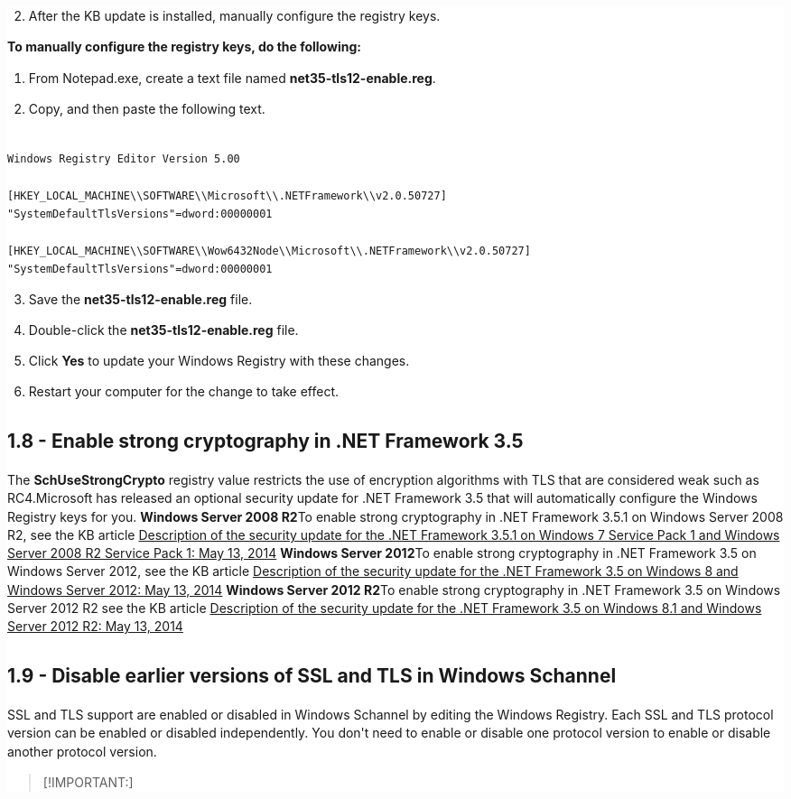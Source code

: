   
2. After the KB update is installed, manually configure the registry keys.
    
  
 **To manually configure the registry keys, do the following:**
1. From Notepad.exe, create a text file named **net35-tls12-enable.reg**.
    
  
2. Copy, and then paste the following text.
    
  ```
  
Windows Registry Editor Version 5.00

[HKEY_LOCAL_MACHINE\\SOFTWARE\\Microsoft\\.NETFramework\\v2.0.50727]
"SystemDefaultTlsVersions"=dword:00000001

[HKEY_LOCAL_MACHINE\\SOFTWARE\\Wow6432Node\\Microsoft\\.NETFramework\\v2.0.50727]
"SystemDefaultTlsVersions"=dword:00000001
  ```

3. Save the **net35-tls12-enable.reg** file.
    
  
4. Double-click the **net35-tls12-enable.reg** file.
    
  
5. Click **Yes** to update your Windows Registry with these changes.
    
  
6. Restart your computer for the change to take effect.
    
  

## 1.8 - Enable strong cryptography in .NET Framework 3.5
<a name="EnableCryptoFrame35"> </a>

The **SchUseStrongCrypto** registry value restricts the use of encryption algorithms with TLS that are considered weak such as RC4.Microsoft has released an optional security update for .NET Framework 3.5 that will automatically configure the Windows Registry keys for you. **Windows Server 2008 R2**To enable strong cryptography in .NET Framework 3.5.1 on Windows Server 2008 R2, see the KB article  [Description of the security update for the .NET Framework 3.5.1 on Windows 7 Service Pack 1 and Windows Server 2008 R2 Service Pack 1: May 13, 2014](https://support.microsoft.com/kb/2898851) **Windows Server 2012**To enable strong cryptography in .NET Framework 3.5 on Windows Server 2012, see the KB article  [Description of the security update for the .NET Framework 3.5 on Windows 8 and Windows Server 2012: May 13, 2014](https://support.microsoft.com/kb/2898845) **Windows Server 2012 R2**To enable strong cryptography in .NET Framework 3.5 on Windows Server 2012 R2 see the KB article  [Description of the security update for the .NET Framework 3.5 on Windows 8.1 and Windows Server 2012 R2: May 13, 2014](https://support.microsoft.com/kb/2898847)
## 1.9 - Disable earlier versions of SSL and TLS in Windows Schannel
<a name="DisableTLSSchannel"> </a>

SSL and TLS support are enabled or disabled in Windows Schannel by editing the Windows Registry. Each SSL and TLS protocol version can be enabled or disabled independently. You don't need to enable or disable one protocol version to enable or disable another protocol version.
> [!IMPORTANT:]
